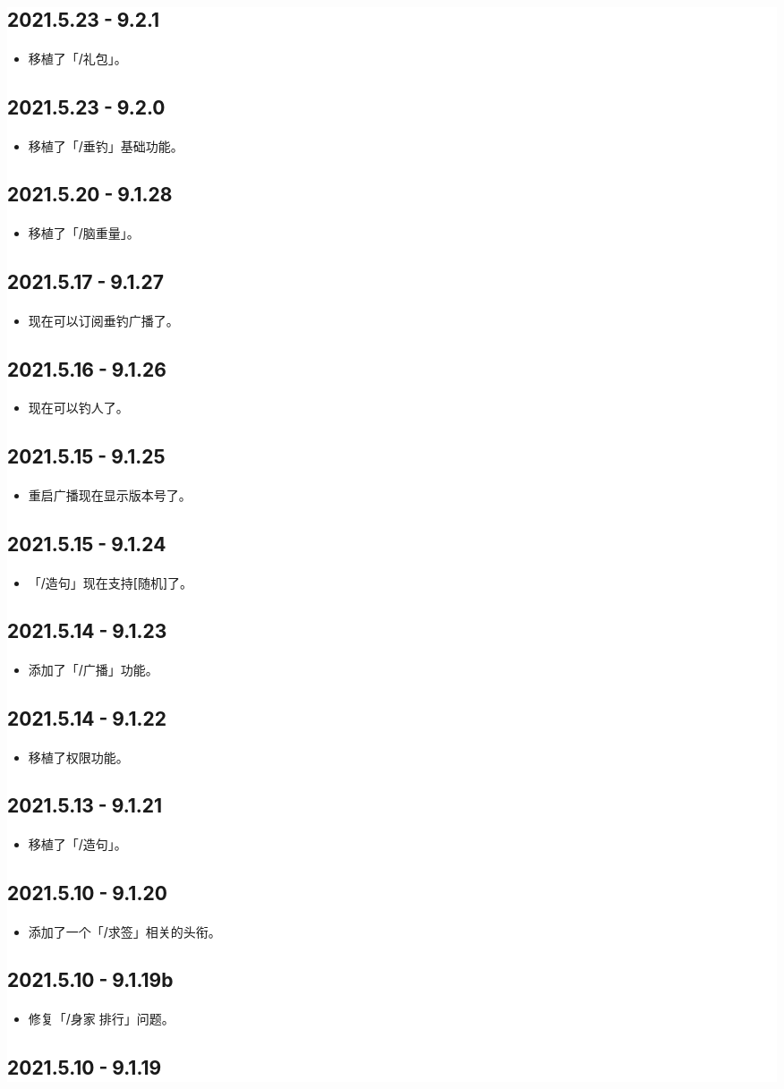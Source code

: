 ## 2021.5.23 - 9.2.1

- 移植了「/礼包」。

## 2021.5.23 - 9.2.0

- 移植了「/垂钓」基础功能。

## 2021.5.20 - 9.1.28

- 移植了「/脑重量」。

## 2021.5.17 - 9.1.27

- 现在可以订阅垂钓广播了。

## 2021.5.16 - 9.1.26

- 现在可以钓人了。

## 2021.5.15 - 9.1.25

- 重启广播现在显示版本号了。

## 2021.5.15 - 9.1.24

- 「/造句」现在支持\[随机\]了。

## 2021.5.14 - 9.1.23

- 添加了「/广播」功能。

## 2021.5.14 - 9.1.22

- 移植了权限功能。

## 2021.5.13 - 9.1.21

- 移植了「/造句」。

## 2021.5.10 - 9.1.20

- 添加了一个「/求签」相关的头衔。

## 2021.5.10 - 9.1.19b

- 修复「/身家 排行」问题。

## 2021.5.10 - 9.1.19
